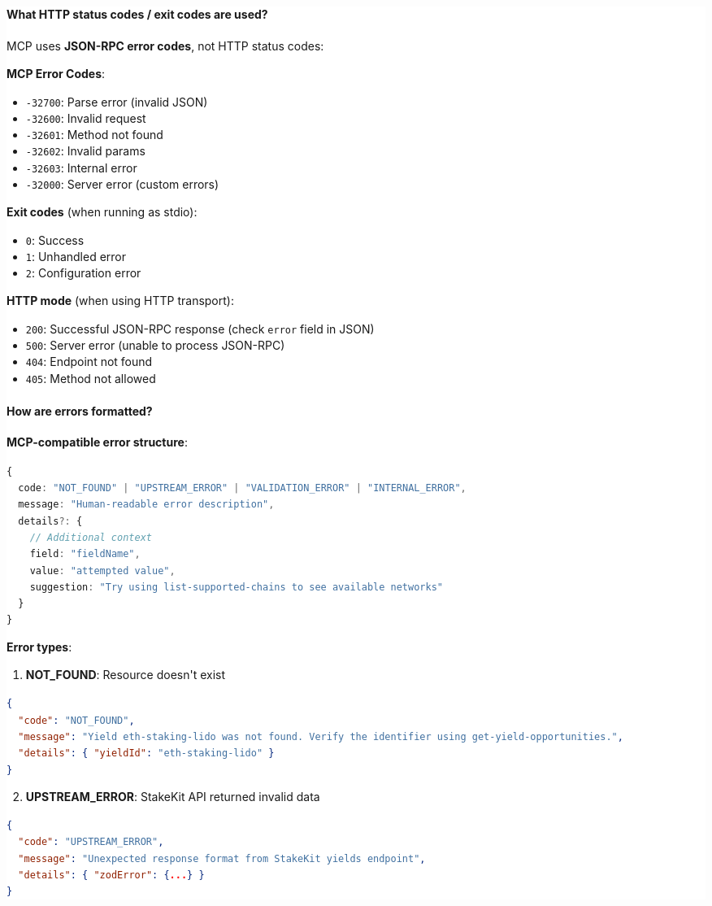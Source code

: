 #### What HTTP status codes / exit codes are used?

MCP uses **JSON-RPC error codes**, not HTTP status codes:

**MCP Error Codes**:
- `-32700`: Parse error (invalid JSON)
- `-32600`: Invalid request
- `-32601`: Method not found
- `-32602`: Invalid params
- `-32603`: Internal error
- `-32000`: Server error (custom errors)

**Exit codes** (when running as stdio):
- `0`: Success
- `1`: Unhandled error
- `2`: Configuration error

**HTTP mode** (when using HTTP transport):
- `200`: Successful JSON-RPC response (check `error` field in JSON)
- `500`: Server error (unable to process JSON-RPC)
- `404`: Endpoint not found
- `405`: Method not allowed

#### How are errors formatted?

**MCP-compatible error structure**:
```typescript
{
  code: "NOT_FOUND" | "UPSTREAM_ERROR" | "VALIDATION_ERROR" | "INTERNAL_ERROR",
  message: "Human-readable error description",
  details?: {
    // Additional context
    field: "fieldName",
    value: "attempted value",
    suggestion: "Try using list-supported-chains to see available networks"
  }
}
```

**Error types**:

1. **NOT_FOUND**: Resource doesn't exist
```json
{
  "code": "NOT_FOUND",
  "message": "Yield eth-staking-lido was not found. Verify the identifier using get-yield-opportunities.",
  "details": { "yieldId": "eth-staking-lido" }
}
```

2. **UPSTREAM_ERROR**: StakeKit API returned invalid data
```json
{
  "code": "UPSTREAM_ERROR",
  "message": "Unexpected response format from StakeKit yields endpoint",
  "details": { "zodError": {...} }
}
```
